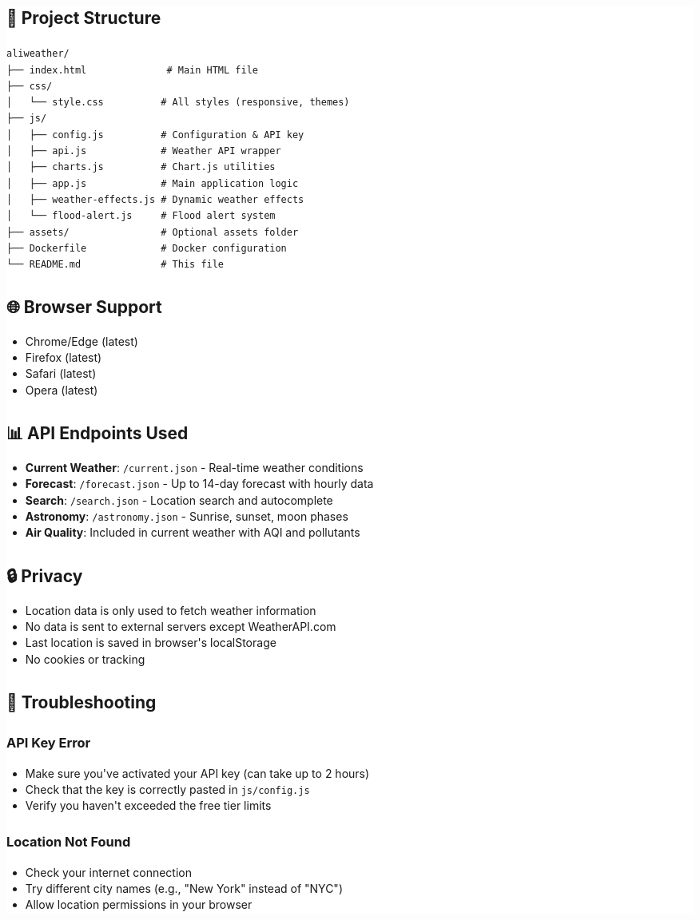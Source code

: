 ## 📁 Project Structure

```
aliweather/
├── index.html              # Main HTML file
├── css/
│   └── style.css          # All styles (responsive, themes)
├── js/
│   ├── config.js          # Configuration & API key
│   ├── api.js             # Weather API wrapper
│   ├── charts.js          # Chart.js utilities
│   ├── app.js             # Main application logic
│   ├── weather-effects.js # Dynamic weather effects
│   └── flood-alert.js     # Flood alert system
├── assets/                # Optional assets folder
├── Dockerfile             # Docker configuration
└── README.md              # This file
```

## 🌐 Browser Support

- Chrome/Edge (latest)
- Firefox (latest)
- Safari (latest)
- Opera (latest)

## 📊 API Endpoints Used

- **Current Weather**: `/current.json` - Real-time weather conditions
- **Forecast**: `/forecast.json` - Up to 14-day forecast with hourly data
- **Search**: `/search.json` - Location search and autocomplete
- **Astronomy**: `/astronomy.json` - Sunrise, sunset, moon phases
- **Air Quality**: Included in current weather with AQI and pollutants

## 🔒 Privacy

- Location data is only used to fetch weather information
- No data is sent to external servers except WeatherAPI.com
- Last location is saved in browser's localStorage
- No cookies or tracking

## 🐛 Troubleshooting

### API Key Error
- Make sure you've activated your API key (can take up to 2 hours)
- Check that the key is correctly pasted in `js/config.js`
- Verify you haven't exceeded the free tier limits

### Location Not Found
- Check your internet connection
- Try different city names (e.g., "New York" instead of "NYC")
- Allow location permissions in your browser
